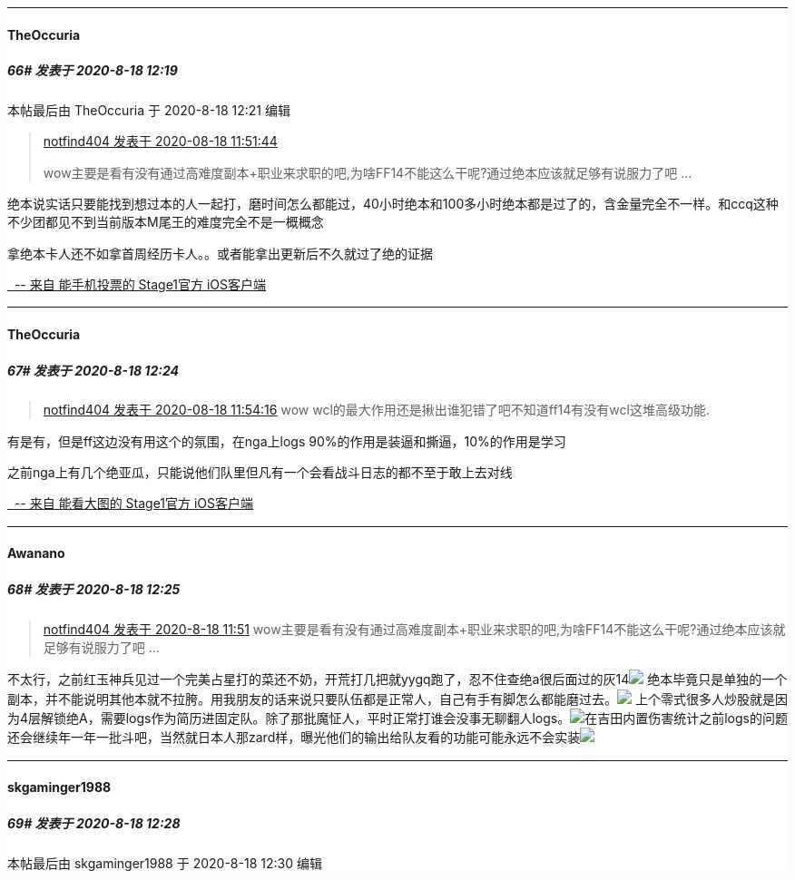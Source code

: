 
-----

####  TheOccuria  
##### 66#       发表于 2020-8-18 12:19


 本帖最后由 TheOccuria 于 2020-8-18 12:21 编辑 
<blockquote><a href="httphttps://bbs.saraba1st.com/2b/forum.php?mod=redirect&amp;goto=findpost&amp;pid=48471118&amp;ptid=1955194" target="_blank">notfind404 发表于 2020-08-18 11:51:44</a>

wow主要是看有没有通过高难度副本+职业来求职的吧,为啥FF14不能这么干呢?通过绝本应该就足够有说服力了吧 ...</blockquote>
绝本说实话只要能找到想过本的人一起打，磨时间怎么都能过，40小时绝本和100多小时绝本都是过了的，含金量完全不一样。和ccq这种不少团都见不到当前版本M尾王的难度完全不是一概概念


拿绝本卡人还不如拿首周经历卡人。。或者能拿出更新后不久就过了绝的证据

[  -- 来自 能手机投票的 Stage1官方 iOS客户端](https://itunes.apple.com/fi/app/saraba1st/id1221237470?mt=8)


-----

####  TheOccuria  
##### 67#       发表于 2020-8-18 12:24


<blockquote><a href="httphttps://bbs.saraba1st.com/2b/forum.php?mod=redirect&amp;goto=findpost&amp;pid=48471150&amp;ptid=1955194" target="_blank">notfind404 发表于 2020-08-18 11:54:16</a>
wow wcl的最大作用还是揪出谁犯错了吧不知道ff14有没有wcl这堆高级功能.</blockquote>有是有，但是ff这边没有用这个的氛围，在nga上logs 90%的作用是装逼和撕逼，10%的作用是学习

之前nga上有几个绝亚瓜，只能说他们队里但凡有一个会看战斗日志的都不至于敢上去对线

[  -- 来自 能看大图的 Stage1官方 iOS客户端](https://itunes.apple.com/fi/app/saraba1st/id1221237470?mt=8)


-----

####  Awanano  
##### 68#       发表于 2020-8-18 12:25


<blockquote><a href="httphttps://bbs.saraba1st.com/2b/forum.php?mod=redirect&amp;goto=findpost&amp;pid=48471118&amp;ptid=1955194" target="_blank">notfind404 发表于 2020-8-18 11:51</a>
wow主要是看有没有通过高难度副本+职业来求职的吧,为啥FF14不能这么干呢?通过绝本应该就足够有说服力了吧 ...</blockquote>
不太行，之前红玉神兵见过一个完美占星打的菜还不奶，开荒打几把就yygq跑了，忍不住查绝a很后面过的灰14<img src="https://static.saraba1st.com/image/smiley/face2017/049.png" referrerpolicy="no-referrer">
绝本毕竟只是单独的一个副本，并不能说明其他本就不拉胯。用我朋友的话来说只要队伍都是正常人，自己有手有脚怎么都能磨过去。<img src="https://static.saraba1st.com/image/smiley/face2017/050.png" referrerpolicy="no-referrer">
上个零式很多人炒股就是因为4层解锁绝A，需要logs作为简历进固定队。除了那批魔怔人，平时正常打谁会没事无聊翻人logs。<img src="https://static.saraba1st.com/image/smiley/face2017/009.gif" referrerpolicy="no-referrer">在吉田内置伤害统计之前logs的问题还会继续年一年一批斗吧，当然就日本人那zard样，曝光他们的输出给队友看的功能可能永远不会实装<img src="https://static.saraba1st.com/image/smiley/face2017/067.png" referrerpolicy="no-referrer">


-----

####  skgaminger1988  
##### 69#       发表于 2020-8-18 12:28


 本帖最后由 skgaminger1988 于 2020-8-18 12:30 编辑 
